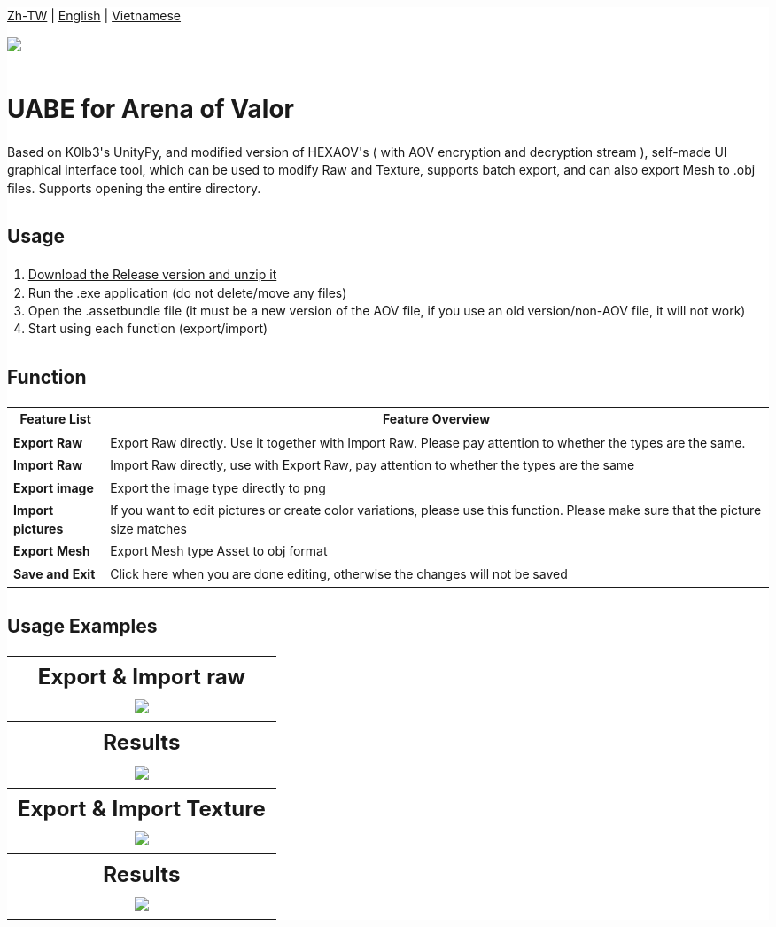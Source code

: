 [Zh-TW](README.md) | [English](README.en.md) | [Vietnamese](README.vi.md)

<img style="width:64px" src="https://github.com/KennyYang0726/UABE_AOV/raw/refs/heads/main/icon.ico" />

# UABE for Arena of Valor

Based on K0lb3's UnityPy, and modified version of HEXAOV's ( with AOV encryption and decryption stream ), self-made UI graphical interface tool, which can be used to modify Raw and Texture, supports batch export, and can also export Mesh to .obj files. Supports opening the entire directory.

## Usage
1. [Download the Release version and unzip it](https://github.com/KennyYang0726/UABE_AOV/releases)
2. Run the .exe application (do not delete/move any files)
3. Open the .assetbundle file (it must be a new version of the AOV file, if you use an old version/non-AOV file, it will not work)
4. Start using each function (export/import)


## Function
| Feature List | Feature Overview |
|--------|------------------------------------------------|
| **Export Raw** | Export Raw directly. Use it together with Import Raw. Please pay attention to whether the types are the same. |
| **Import Raw** | Import Raw directly, use with Export Raw, pay attention to whether the types are the same |
| **Export image** | Export the image type directly to png |
| **Import pictures** | If you want to edit pictures or create color variations, please use this function. Please make sure that the picture size matches |
| **Export Mesh** | Export Mesh type Asset to obj format |
| **Save and Exit** | Click here when you are done editing, otherwise the changes will not be saved |


## Usage Examples
<table style="width: 100%; margin: auto; border-collapse: collapse; text-align: center;">
  <tr>
    <th colspan="4" style="text-align: center; font-size: 24px;">Export & Import raw</th>
  </tr>
  <tr>
    <td colspan="4" style="text-align: center;"><img src="https://github.com/KennyYang0726/UABE_AOV/raw/refs/heads/main/.readme_assets/anim.gif" width="800"></td>
  </tr>
  <tr>
    <th colspan="4" style="text-align: center; font-size: 24px;">Results</th>
  </tr>
  <tr>
    <td colspan="4" style="text-align: center;"><img src="https://github.com/KennyYang0726/UABE_AOV/raw/refs/heads/main/.readme_assets/anim_output.gif" width="800"></td>
  </tr>
  <tr>
    <th colspan="4" style="text-align: center; font-size: 24px;">Export & Import Texture</th>
  </tr>
  <tr>
    <td colspan="4" style="text-align: center;"><img src="https://github.com/KennyYang0726/UABE_AOV/raw/refs/heads/main/.readme_assets/texture.gif" width="800"></td>
  </tr>
  <tr>
    <th colspan="4" style="text-align: center; font-size: 24px;">Results</th>
  </tr>
  <tr>
    <td colspan="4" style="text-align: center;"><img src="https://github.com/KennyYang0726/UABE_AOV/raw/refs/heads/main/.readme_assets/texture_output.gif" width="800"></td>
  </tr>